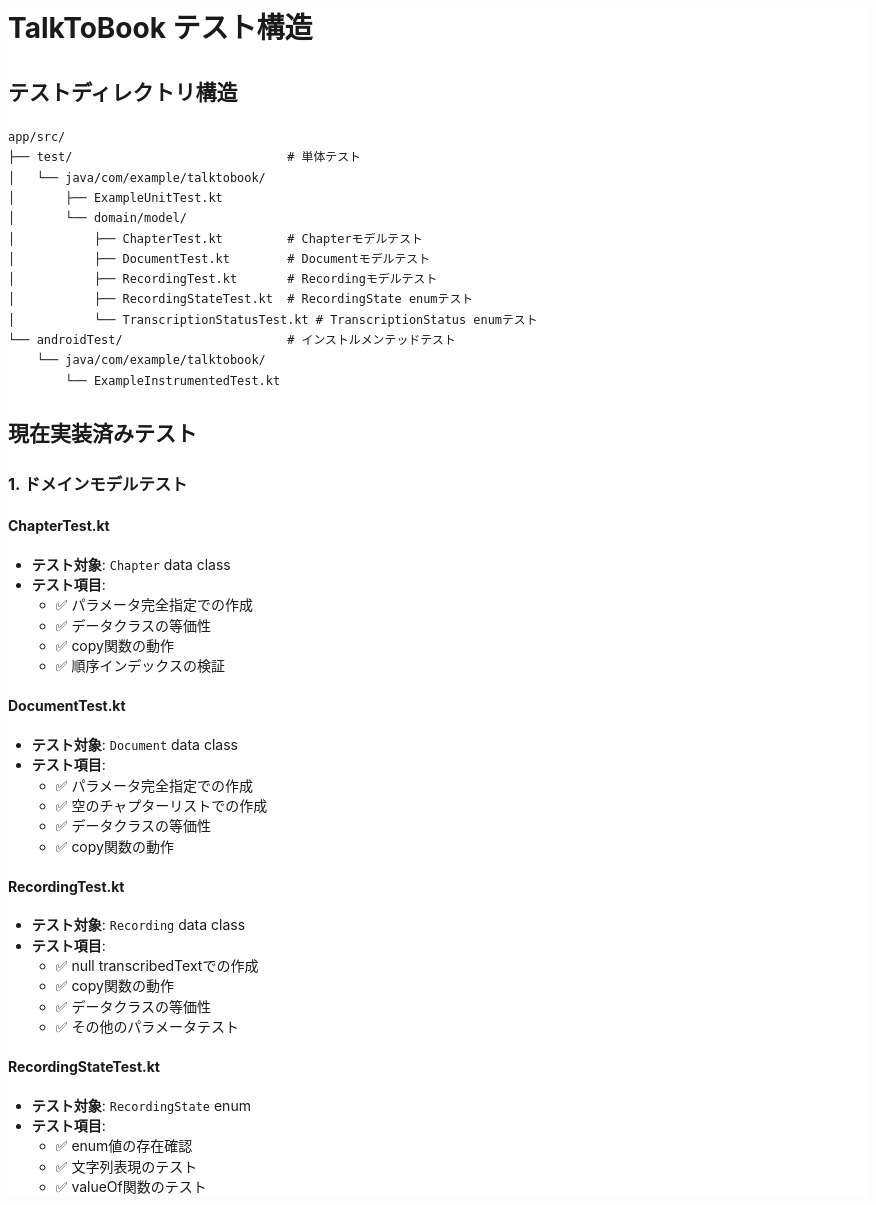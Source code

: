 # TalkToBook テスト構造

## テストディレクトリ構造

```
app/src/
├── test/                              # 単体テスト
│   └── java/com/example/talktobook/
│       ├── ExampleUnitTest.kt
│       └── domain/model/
│           ├── ChapterTest.kt         # Chapterモデルテスト
│           ├── DocumentTest.kt        # Documentモデルテスト  
│           ├── RecordingTest.kt       # Recordingモデルテスト
│           ├── RecordingStateTest.kt  # RecordingState enumテスト
│           └── TranscriptionStatusTest.kt # TranscriptionStatus enumテスト
└── androidTest/                       # インストルメンテッドテスト
    └── java/com/example/talktobook/
        └── ExampleInstrumentedTest.kt
```

## 現在実装済みテスト

### 1. ドメインモデルテスト

#### ChapterTest.kt
- **テスト対象**: `Chapter` data class
- **テスト項目**:
  - ✅ パラメータ完全指定での作成
  - ✅ データクラスの等価性
  - ✅ copy関数の動作
  - ✅ 順序インデックスの検証

#### DocumentTest.kt
- **テスト対象**: `Document` data class
- **テスト項目**:
  - ✅ パラメータ完全指定での作成
  - ✅ 空のチャプターリストでの作成
  - ✅ データクラスの等価性
  - ✅ copy関数の動作

#### RecordingTest.kt
- **テスト対象**: `Recording` data class
- **テスト項目**:
  - ✅ null transcribedTextでの作成
  - ✅ copy関数の動作
  - ✅ データクラスの等価性
  - ✅ その他のパラメータテスト

#### RecordingStateTest.kt
- **テスト対象**: `RecordingState` enum
- **テスト項目**:
  - ✅ enum値の存在確認
  - ✅ 文字列表現のテスト
  - ✅ valueOf関数のテスト
